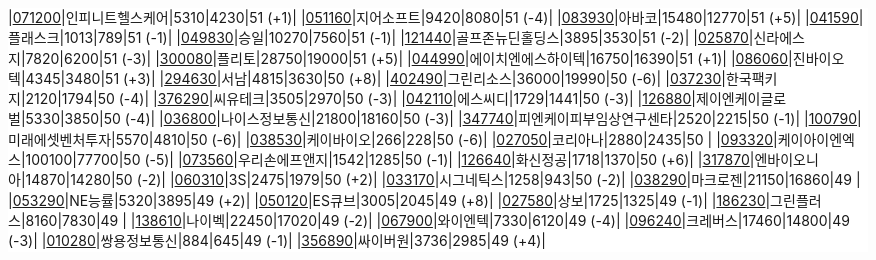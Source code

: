 |[071200](https://finance.daum.net/quotes/A071200)|인피니트헬스케어|5310|4230|51 (+1)|
|[051160](https://finance.daum.net/quotes/A051160)|지어소프트|9420|8080|51 (-4)|
|[083930](https://finance.daum.net/quotes/A083930)|아바코|15480|12770|51 (+5)|
|[041590](https://finance.daum.net/quotes/A041590)|플래스크|1013|789|51 (-1)|
|[049830](https://finance.daum.net/quotes/A049830)|승일|10270|7560|51 (-1)|
|[121440](https://finance.daum.net/quotes/A121440)|골프존뉴딘홀딩스|3895|3530|51 (-2)|
|[025870](https://finance.daum.net/quotes/A025870)|신라에스지|7820|6200|51 (-3)|
|[300080](https://finance.daum.net/quotes/A300080)|플리토|28750|19000|51 (+5)|
|[044990](https://finance.daum.net/quotes/A044990)|에이치엔에스하이텍|16750|16390|51 (+1)|
|[086060](https://finance.daum.net/quotes/A086060)|진바이오텍|4345|3480|51 (+3)|
|[294630](https://finance.daum.net/quotes/A294630)|서남|4815|3630|50 (+8)|
|[402490](https://finance.daum.net/quotes/A402490)|그린리소스|36000|19990|50 (-6)|
|[037230](https://finance.daum.net/quotes/A037230)|한국팩키지|2120|1794|50 (-4)|
|[376290](https://finance.daum.net/quotes/A376290)|씨유테크|3505|2970|50 (-3)|
|[042110](https://finance.daum.net/quotes/A042110)|에스씨디|1729|1441|50 (-3)|
|[126880](https://finance.daum.net/quotes/A126880)|제이엔케이글로벌|5330|3850|50 (-4)|
|[036800](https://finance.daum.net/quotes/A036800)|나이스정보통신|21800|18160|50 (-3)|
|[347740](https://finance.daum.net/quotes/A347740)|피엔케이피부임상연구센타|2520|2215|50 (-1)|
|[100790](https://finance.daum.net/quotes/A100790)|미래에셋벤처투자|5570|4810|50 (-6)|
|[038530](https://finance.daum.net/quotes/A038530)|케이바이오|266|228|50 (-6)|
|[027050](https://finance.daum.net/quotes/A027050)|코리아나|2880|2435|50 |
|[093320](https://finance.daum.net/quotes/A093320)|케이아이엔엑스|100100|77700|50 (-5)|
|[073560](https://finance.daum.net/quotes/A073560)|우리손에프앤지|1542|1285|50 (-1)|
|[126640](https://finance.daum.net/quotes/A126640)|화신정공|1718|1370|50 (+6)|
|[317870](https://finance.daum.net/quotes/A317870)|엔바이오니아|14870|14280|50 (-2)|
|[060310](https://finance.daum.net/quotes/A060310)|3S|2475|1979|50 (+2)|
|[033170](https://finance.daum.net/quotes/A033170)|시그네틱스|1258|943|50 (-2)|
|[038290](https://finance.daum.net/quotes/A038290)|마크로젠|21150|16860|49 |
|[053290](https://finance.daum.net/quotes/A053290)|NE능률|5320|3895|49 (+2)|
|[050120](https://finance.daum.net/quotes/A050120)|ES큐브|3005|2045|49 (+8)|
|[027580](https://finance.daum.net/quotes/A027580)|상보|1725|1325|49 (-1)|
|[186230](https://finance.daum.net/quotes/A186230)|그린플러스|8160|7830|49 |
|[138610](https://finance.daum.net/quotes/A138610)|나이벡|22450|17020|49 (-2)|
|[067900](https://finance.daum.net/quotes/A067900)|와이엔텍|7330|6120|49 (-4)|
|[096240](https://finance.daum.net/quotes/A096240)|크레버스|17460|14800|49 (-3)|
|[010280](https://finance.daum.net/quotes/A010280)|쌍용정보통신|884|645|49 (-1)|
|[356890](https://finance.daum.net/quotes/A356890)|싸이버원|3736|2985|49 (+4)|